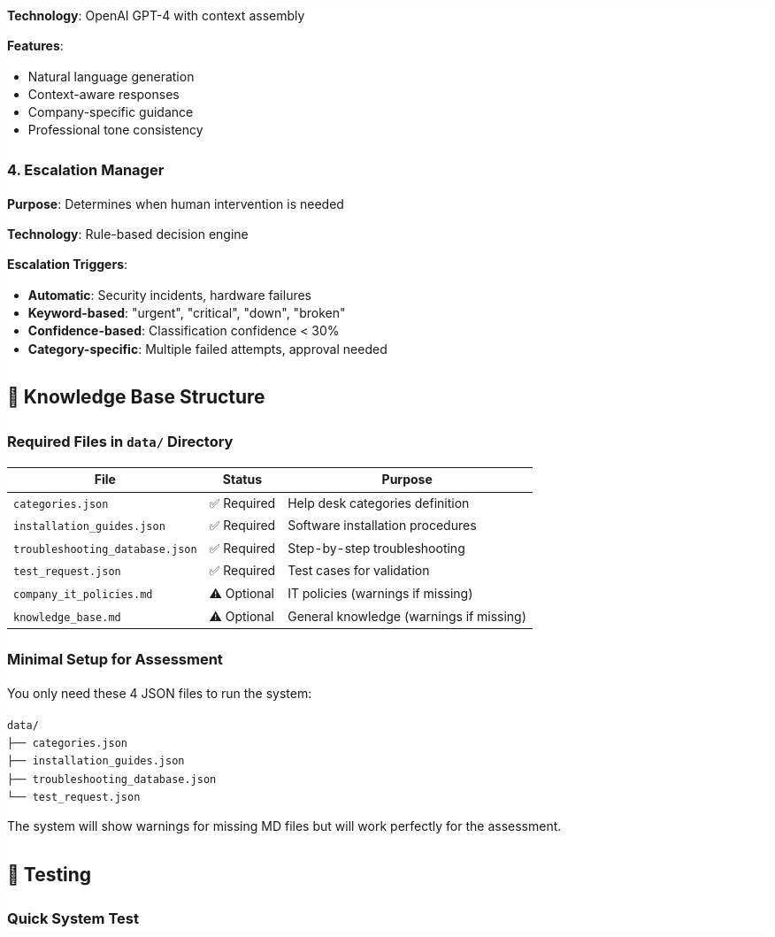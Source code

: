 **Technology**: OpenAI GPT-4 with context assembly

**Features**:
- Natural language generation
- Context-aware responses
- Company-specific guidance
- Professional tone consistency

### 4. Escalation Manager

**Purpose**: Determines when human intervention is needed

**Technology**: Rule-based decision engine

**Escalation Triggers**:
- **Automatic**: Security incidents, hardware failures
- **Keyword-based**: "urgent", "critical", "down", "broken"
- **Confidence-based**: Classification confidence < 30%
- **Category-specific**: Multiple failed attempts, approval needed

## 📁 Knowledge Base Structure

### Required Files in `data/` Directory

| File | Status | Purpose |
|------|--------|---------|
| `categories.json` | ✅ Required | Help desk categories definition |
| `installation_guides.json` | ✅ Required | Software installation procedures |
| `troubleshooting_database.json` | ✅ Required | Step-by-step troubleshooting |
| `test_request.json` | ✅ Required | Test cases for validation |
| `company_it_policies.md` | ⚠️ Optional | IT policies (warnings if missing) |
| `knowledge_base.md` | ⚠️ Optional | General knowledge (warnings if missing) |

### Minimal Setup for Assessment

You only need these 4 JSON files to run the system:
```
data/
├── categories.json
├── installation_guides.json  
├── troubleshooting_database.json
└── test_request.json
```

The system will show warnings for missing MD files but will work perfectly for the assessment.

## 🧪 Testing

### Quick System Test
